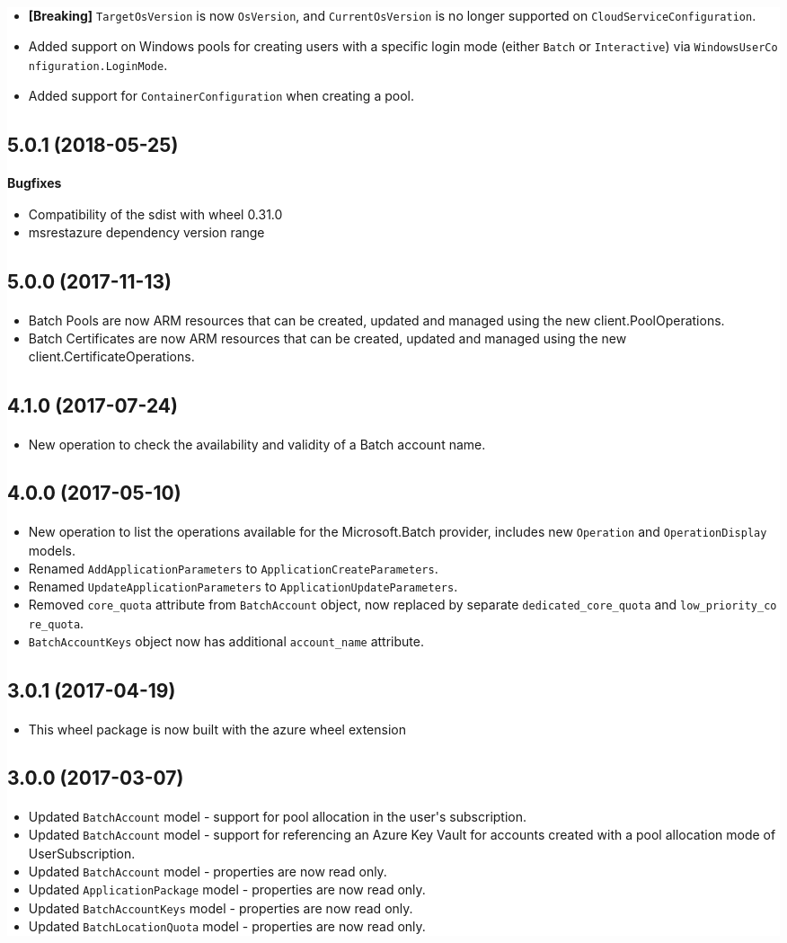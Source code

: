   - **[Breaking]** `TargetOsVersion` is now `OsVersion`, and
    `CurrentOsVersion` is no longer supported on
    `CloudServiceConfiguration`.

  - Added support on Windows pools for creating users with a specific
    login mode (either `Batch` or `Interactive`) via
    `WindowsUserConfiguration.LoginMode`.

  - Added support for `ContainerConfiguration` when creating a pool.

## 5.0.1 (2018-05-25)

**Bugfixes**

  - Compatibility of the sdist with wheel 0.31.0
  - msrestazure dependency version range

## 5.0.0 (2017-11-13)

  - Batch Pools are now ARM resources that can be created, updated and
    managed using the new client.PoolOperations.
  - Batch Certificates are now ARM resources that can be created,
    updated and managed using the new client.CertificateOperations.

## 4.1.0 (2017-07-24)

  - New operation to check the availability and validity of a Batch
    account name.

## 4.0.0 (2017-05-10)

  - New operation to list the operations available for the
    Microsoft.Batch provider, includes new `Operation` and
    `OperationDisplay` models.
  - Renamed `AddApplicationParameters` to
    `ApplicationCreateParameters`.
  - Renamed `UpdateApplicationParameters` to
    `ApplicationUpdateParameters`.
  - Removed `core_quota` attribute from `BatchAccount` object, now
    replaced by separate `dedicated_core_quota` and
    `low_priority_core_quota`.
  - `BatchAccountKeys` object now has additional `account_name`
    attribute.

## 3.0.1 (2017-04-19)

  - This wheel package is now built with the azure wheel extension

## 3.0.0 (2017-03-07)

  - Updated `BatchAccount` model - support for pool allocation in the
    user's subscription.
  - Updated `BatchAccount` model - support for referencing an Azure
    Key Vault for accounts created with a pool allocation mode of
    UserSubscription.
  - Updated `BatchAccount` model - properties are now read only.
  - Updated `ApplicationPackage` model - properties are now read only.
  - Updated `BatchAccountKeys` model - properties are now read only.
  - Updated `BatchLocationQuota` model - properties are now read only.
